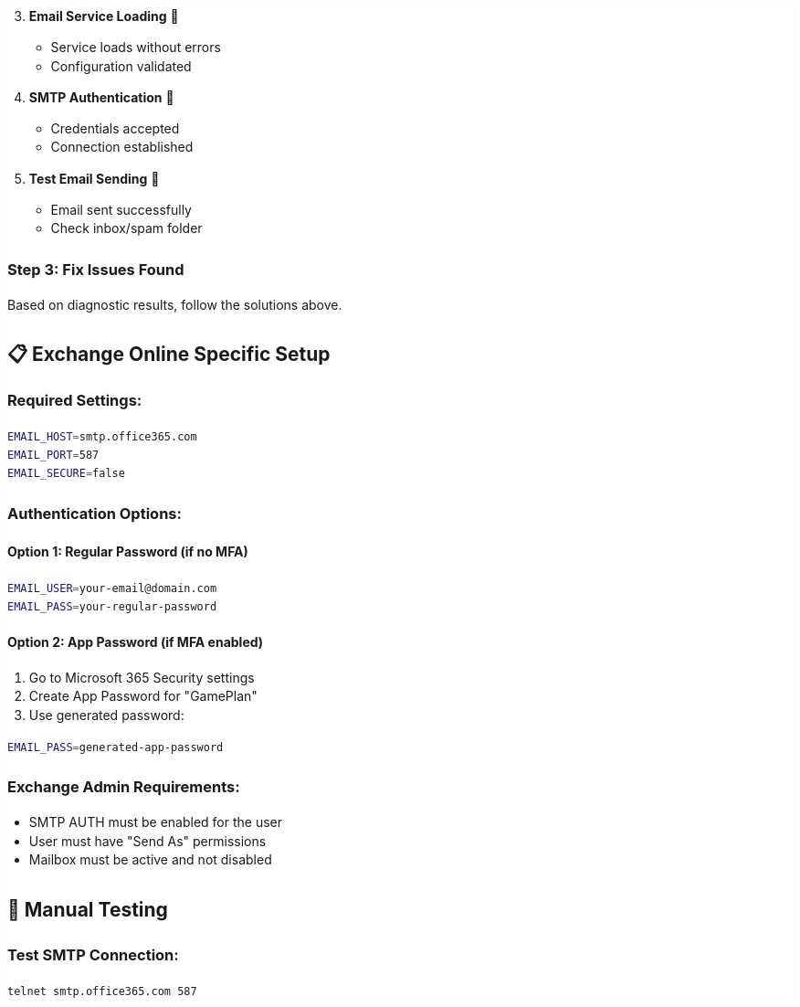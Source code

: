 3. **Email Service Loading** 📧
   - Service loads without errors
   - Configuration validated

4. **SMTP Authentication** 🔐
   - Credentials accepted
   - Connection established

5. **Test Email Sending** 📮
   - Email sent successfully
   - Check inbox/spam folder

### Step 3: Fix Issues Found

Based on diagnostic results, follow the solutions above.

## 📋 Exchange Online Specific Setup

### Required Settings:
```bash
EMAIL_HOST=smtp.office365.com
EMAIL_PORT=587
EMAIL_SECURE=false
```

### Authentication Options:

#### Option 1: Regular Password (if no MFA)
```bash
EMAIL_USER=your-email@domain.com
EMAIL_PASS=your-regular-password
```

#### Option 2: App Password (if MFA enabled)
1. Go to Microsoft 365 Security settings
2. Create App Password for "GamePlan"
3. Use generated password:
```bash
EMAIL_PASS=generated-app-password
```

### Exchange Admin Requirements:
- SMTP AUTH must be enabled for the user
- User must have "Send As" permissions
- Mailbox must be active and not disabled

## 🧪 Manual Testing

### Test SMTP Connection:
```bash
telnet smtp.office365.com 587
```

